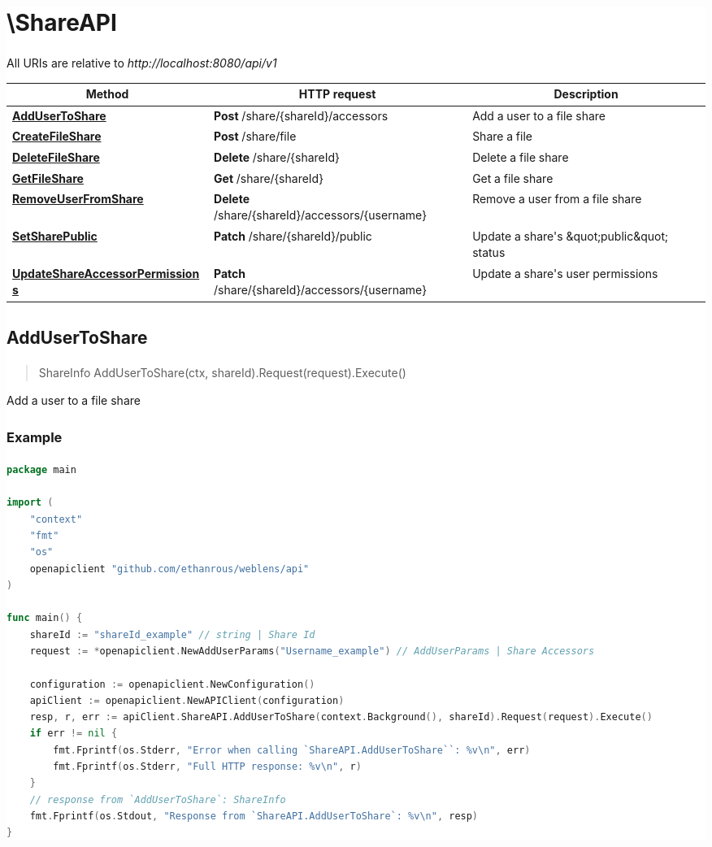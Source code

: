 # \ShareAPI

All URIs are relative to *http://localhost:8080/api/v1*

Method | HTTP request | Description
------------- | ------------- | -------------
[**AddUserToShare**](ShareAPI.md#AddUserToShare) | **Post** /share/{shareId}/accessors | Add a user to a file share
[**CreateFileShare**](ShareAPI.md#CreateFileShare) | **Post** /share/file | Share a file
[**DeleteFileShare**](ShareAPI.md#DeleteFileShare) | **Delete** /share/{shareId} | Delete a file share
[**GetFileShare**](ShareAPI.md#GetFileShare) | **Get** /share/{shareId} | Get a file share
[**RemoveUserFromShare**](ShareAPI.md#RemoveUserFromShare) | **Delete** /share/{shareId}/accessors/{username} | Remove a user from a file share
[**SetSharePublic**](ShareAPI.md#SetSharePublic) | **Patch** /share/{shareId}/public | Update a share&#39;s \&quot;public\&quot; status
[**UpdateShareAccessorPermissions**](ShareAPI.md#UpdateShareAccessorPermissions) | **Patch** /share/{shareId}/accessors/{username} | Update a share&#39;s user permissions



## AddUserToShare

> ShareInfo AddUserToShare(ctx, shareId).Request(request).Execute()

Add a user to a file share

### Example

```go
package main

import (
	"context"
	"fmt"
	"os"
	openapiclient "github.com/ethanrous/weblens/api"
)

func main() {
	shareId := "shareId_example" // string | Share Id
	request := *openapiclient.NewAddUserParams("Username_example") // AddUserParams | Share Accessors

	configuration := openapiclient.NewConfiguration()
	apiClient := openapiclient.NewAPIClient(configuration)
	resp, r, err := apiClient.ShareAPI.AddUserToShare(context.Background(), shareId).Request(request).Execute()
	if err != nil {
		fmt.Fprintf(os.Stderr, "Error when calling `ShareAPI.AddUserToShare``: %v\n", err)
		fmt.Fprintf(os.Stderr, "Full HTTP response: %v\n", r)
	}
	// response from `AddUserToShare`: ShareInfo
	fmt.Fprintf(os.Stdout, "Response from `ShareAPI.AddUserToShare`: %v\n", resp)
}
```
